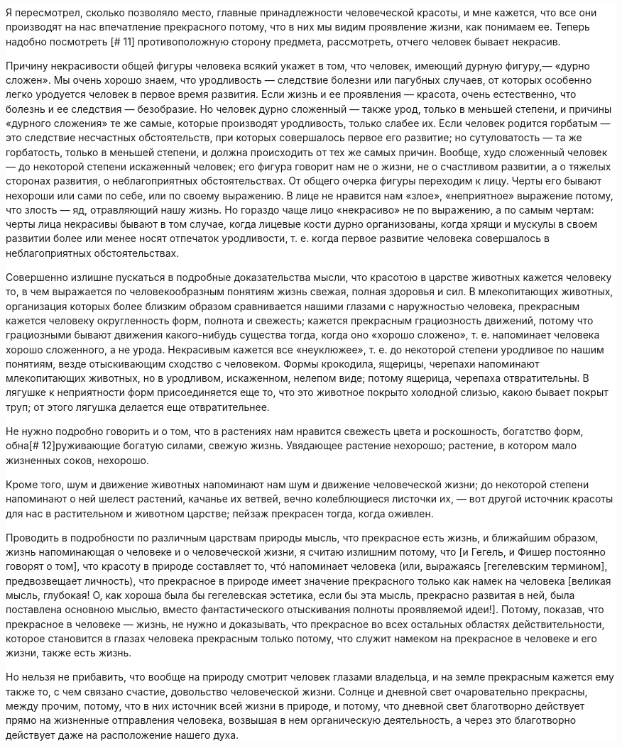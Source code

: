 Я пересмотрел, сколько позволяло место, главные принадлежности человеческой красоты, и мне кажется, что все они производят на нас впечатление прекрасного потому, что в них мы видим проявление жизни, как понимаем ее. Теперь надобно посмотреть [# 11] противоположную сторону предмета, рассмотреть, отчего человек бывает некрасив.

Причину некрасивости общей фигуры человека всякий укажет в том, что человек, имеющий дурную фигуру,— «дурно сложен». Мы очень хорошо знаем, что уродливость — следствие болезни или пагубных случаев, от которых особенно легко уродуется человек в первое время развития. Если жизнь и ее проявления — красота, очень естественно, что болезнь и ее следствия — безобразие. Но человек дурно сложенный — также урод, только в меньшей степени, и причины «дурного сложения» те же самые, которые производят уродливость, только слабее их. Если человек родится горбатым — это следствие несчастных обстоятельств, при которых совершалось первое его развитие; но сутуловатость — та же горбатость, только в меньшей степени, и должна происходить от тех же самых причин. Вообще, худо сложенный человек — до некоторой степени искаженный человек; его фигура говорит нам не о жизни, не о счастливом развитии, а о тяжелых сторонах развития, о неблагоприятных обстоятельствах. От общего очерка фигуры переходим к лицу. Черты его бывают нехороши или сами по себе, или по своему выражению. В лице не нравится нам «злое», «неприятное» выражение потому, что злость — яд, отравляющий нашу жизнь. Но гораздо чаще лицо «некрасиво» не по выражению, а по самым чертам: черты лица некрасивы бывают в том случае, когда лицевые кости дурно организованы, когда хрящи и мускулы в своем развитии более или менее носят отпечаток уродливости, т. е. когда первое развитие человека совершалось в неблагоприятных обстоятельствах.

Совершенно излишне пускаться в подробные доказательства мысли, что красотою в царстве животных кажется человеку то, в чем выражается по человекообразным понятиям жизнь свежая, полная здоровья и сил. В млекопитающих животных, организация которых более близким образом сравнивается нашими глазами с наружностью человека, прекрасным кажется человеку округленность форм, полнота и свежесть; кажется прекрасным грациозность движений, потому что грациозными бывают движения какого-нибудь существа тогда, когда оно «хорошо сложено», т. е. напоминает человека хорошо сложенного, а не урода. Некрасивым кажется все «неуклюжее», т. е. до некоторой степени уродливое по нашим понятиям, везде отыскивающим сходство с человеком. Формы крокодила, ящерицы, черепахи напоминают млекопитающих животных, но в уродливом, искаженном, нелепом виде; потому ящерица, черепаха отвратительны. В лягушке к неприятности форм присоединяется еще то, что это животное покрыто холодной слизью, какою бывает покрыт труп; от этого лягушка делается еще отвратительнее.

Не нужно подробно говорить и о том, что в растениях нам нравится свежесть цвета и роскошность, богатство форм, обна[# 12]руживающие богатую силами, свежую жизнь. Увядающее растение нехорошо; растение, в котором мало жизненных соков, нехорошо.

Кроме того, шум и движение животных напоминают нам шум и движение человеческой жизни; до некоторой степени напоминают о ней шелест растений, качанье их ветвей, вечно колеблющиеся листочки их, — вот другой источник красоты для нас в растительном и животном царстве; пейзаж прекрасен тогда, когда оживлен.

Проводить в подробности по различным царствам природы мысль, что прекрасное есть жизнь, и ближайшим образом, жизнь напоминающая о человеке и о человеческой жизни, я считаю излишним потому, что \[и Гегель, и Фишер постоянно говорят о том\], что красоту в природе составляет то, чтó напоминает человека (или, выражаясь \[гегелевским термином\], предвозвещает личность), что прекрасное в природе имеет значение прекрасного только как намек на человека \[великая мысль, глубокая! О, как хороша была бы гегелевская эстетика, если бы эта мысль, прекрасно развитая в ней, была поставлена основною мыслью, вместо фантастического отыскивания полноты проявляемой идеи!\]. Потому, показав, что прекрасное в человеке — жизнь, не нужно и доказывать, что прекрасное во всех остальных областях действительности, которое становится в глазах человека прекрасным только потому, что служит намеком на прекрасное в человеке и его жизни, также есть жизнь.

Но нельзя не прибавить, что вообще на природу смотрит человек глазами владельца, и на земле прекрасным кажется ему также то, с чем связано счастие, довольство человеческой жизни. Солнце и дневной свет очаровательно прекрасны, между прочим, потому, что в них источник всей жизни в природе, и потому, что дневной свет благотворно действует прямо на жизненные отправления человека, возвышая в нем органическую деятельность, а через это благотворно действует даже на расположение нашего духа.


[^5_1]: Среди работ Чернышевского по эстетике центральное место занимает его знаменитая диссертация.
[^818_1]: См. запись в дневнике 7 сентября 1848 года — Н. Г. Чернышевский, Полн. собр. соч., т. I, Гос. издательство художественной литературы, М. 1939, стр. 108.
[^818_2]: Имеется в виду цикл популярных статей по вопросам эстетики, который Чернышевский намеревался напечатать в «Отечественных записках». Сохранились лишь две статьи из этого цикла (см. 127, 159 стр. наст. тома).
[^819]: Это не совсем точно: Чернышевский приводит в диссертации большую цитату, представляющую перевод нескольких страниц из «Эстетики» Фр. Фишера, а также две выписки из «Эстетики» Гегеля.
[^820_1]: В статье «Критический взгляд...» (см. стр. 158 наст, тома) Чернышевский, говоря о «реформе в эстетике», указывает, что теоретические источники его исследования «можно отыскать не далее, как, например, в «Отечественных записках».
[^822_1]: См. письмо отцу 13 января 1859 г.:
[^824_1]: Тургенев имел в виду рецензию самого Чернышевского на «Эстетические отношения искусства к действительности», подписанную буквами Н. П—ъ (см. 93 стр. наст. тома). Тургенев полагал, что рецензия эта написана Пыпиным.
[^826_1]: Рукопись «Добавление к § 1-му главы IV. С какой стороны подходил Н. Г. Чернышевский к критике кантианства?» была послана Лениным А. И. Елизаровой во второй половине марта 1909 года, когда книга («Материализм и эмпириокритицизм») была уже в печати. «Посылаю добавление, — писал Ленин А. И. Елизаровой 23 или 24 марта (н. ст.) 1909 года. — Задерживать из-за него не стоит. Но если время есть, пусти в самом конце книги, после заключения, особым шрифтом, петитом, например. Я считаю крайне важным противопоставить махистам Чернышевского» (Соч., т. XIV, изд. 4-е, стр. 357).
[^5_2]: Строки эти явно намекают на невозможность говорить о многочисленных фактах, т. е. прямо апеллировать к материализму, назвать имя Фейербаха и т. п.
[^3]: ...если еще стоит говорить об эстетике... — слова эти вовсе не являются отрицанием эстетики, а лишь скрытым указанием на печальную необходимость формально оставаться в узких пределах данного круга проблем, ибо общефилософские вопросы цензурно были запретны.
[^4]: Это — цитата, вернее пересказ отрывка из I тома (стр. 53) «Эстетики или науки о прекрасном» Фр. Фишера («Aesthetik oder Wissenschaft des Schönen», Reitlingen und Leipzig. Carl Mäckens Verlag. 1846—1858. 6 томов).
[^5]: Ср. Fischer, «Aesthetik oder Wissenschaft des Schönen», т. I, Erster Teii, die Metaphisik des Schönen, §13, стр. 50 и 54.
[^6]: Ср. Fischer, «Aesthetik oder Wissenschaft des Schönen», т. I, § 51, стр. 141.
[^7]: Ср. Fischer, «Aesthetik oder Wissenschaft des Schönen», т. I, § 74, стр. 189.
[^8]: Ср. Fischer, «Aesthetik oder Wissenschaft des Schönen», т. I, § 44, стр. 129.
[^r0091]: Я говорю о том, что прекрасно по своей сущности, а не по тому только, что прекрасно изображено искусством; о прекрасных предметах и явлениях, а не о прекрасном их изображении в произведениях искусства: художественное произведение, пробуждая эстетическое наслаждение своими художественными достоинствами, может возбуждать тоску, даже отвращение сущностью изображаемого. *Авт*.
[^9]: Из баллады В. А. Жуковского «Алина и Альсим» (1814. Из Монкрифа).
[^10]: Fischer, «Aesthetik oder Wissenschaft des Schönen», т. II. Zweiter Abschnitt. Die subjective Existenz des Schönen oder die Phantasie. A Die Phantasie überhaupt, a. Die allgemeine Phantasie, § 79, стр. 299 и сл. См. также: Гегель, том XII, «Лекции по эстетике», книга I, Соцэкгиз, 1938 («Идея прекрасного в искусстве». Вторая глава «Прекрасное в природе», стр. 119 и сл.).
[^11]: Ср. Fischer, «Aesthetik oder Wissenschaft des Schönen», т. I, § 83, стр. 218, а также τ.Ι, § 82, zweiter Abschnitt, das Schöne im Widerstreit seiner Momente, стр. 214—218, и т. I, § 147, В. Das Komische, стр. 334. Подробнее см. в статье Чернышевского «Возвышенное и комическое», стр. 159 настоящего тома.